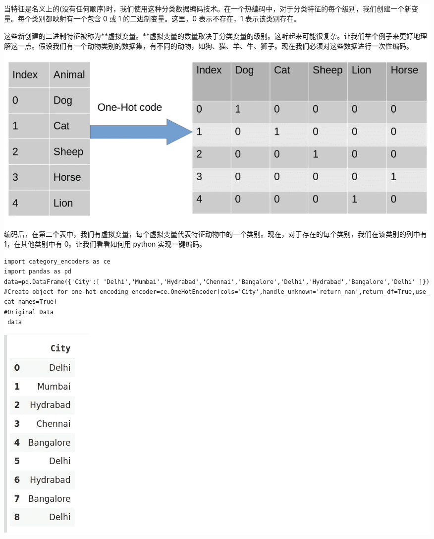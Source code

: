当特征是名义上的(没有任何顺序)时，我们使用这种分类数据编码技术。在一个热编码中，对于分类特征的每个级别，我们创建一个新变量。每个类别都映射有一个包含 0 或 1 的二进制变量。这里，0 表示不存在，1 表示该类别存在。

这些新创建的二进制特征被称为**虚拟变量。**虚拟变量的数量取决于分类变量的级别。这听起来可能很复杂。让我们举个例子来更好地理解这一点。假设我们有一个动物类别的数据集，有不同的动物，如狗、猫、羊、牛、狮子。现在我们必须对这些数据进行一次性编码。

![](img/741fb4756f7eea1177357ccab2765fc1.png)

编码后，在第二个表中，我们有虚拟变量，每个虚拟变量代表特征动物中的一个类别。现在，对于存在的每个类别，我们在该类别的列中有 1，在其他类别中有 0。让我们看看如何用 python 实现一键编码。

```
import category_encoders as ce 
import pandas as pd 
data=pd.DataFrame({'City':[ 'Delhi','Mumbai','Hydrabad','Chennai','Bangalore','Delhi','Hydrabad','Bangalore','Delhi' ]}) 
#Create object for one-hot encoding encoder=ce.OneHotEncoder(cols='City',handle_unknown='return_nan',return_df=True,use_cat_names=True) 
#Original Data
 data
```

![](img/9e67c703d01f02bf8dea81287a239bdc.png)
